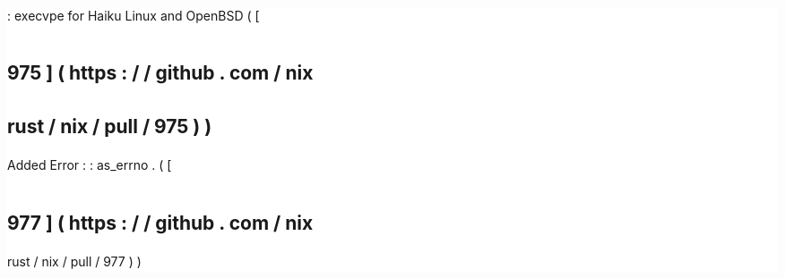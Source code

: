 :
execvpe
for
Haiku
Linux
and
OpenBSD
(
[
#
975
]
(
https
:
/
/
github
.
com
/
nix
-
rust
/
nix
/
pull
/
975
)
)
-
Added
Error
:
:
as_errno
.
(
[
#
977
]
(
https
:
/
/
github
.
com
/
nix
-
rust
/
nix
/
pull
/
977
)
)